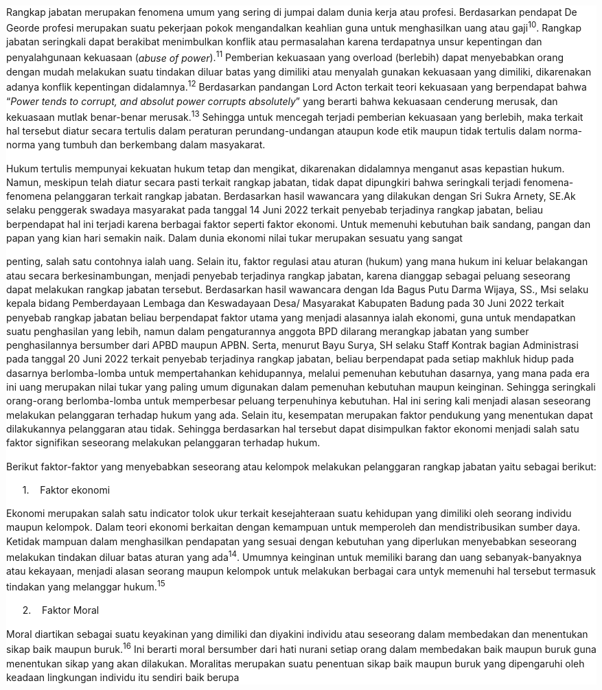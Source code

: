 <p><span class="font2">Rangkap jabatan merupakan fenomena umum yang sering di jumpai dalam dunia kerja atau profesi. Berdasarkan pendapat De Georde profesi merupakan suatu pekerjaan pokok mengandalkan keahlian guna untuk menghasilkan uang atau gaji<sup>10</sup>. Rangkap jabatan seringkali dapat berakibat menimbulkan konflik atau permasalahan karena terdapatnya unsur kepentingan dan penyalahgunaan kekuasaan (</span><span class="font2" style="font-style:italic;">abuse of power</span><span class="font2">).<sup>11</sup> Pemberian kekuasaan yang overload (berlebih) dapat menyebabkan orang dengan mudah melakukan suatu tindakan diluar batas yang dimiliki atau menyalah gunakan kekuasaan yang dimiliki, dikarenakan adanya konflik kepentingan didalamnya.<sup>12</sup> Berdasarkan pandangan Lord Acton terkait teori kekuasaan yang berpendapat bahwa “</span><span class="font2" style="font-style:italic;">Power tends to corrupt, and absolut power corrupts absolutely</span><span class="font2">” yang berarti bahwa kekuasaan cenderung merusak, dan kekuasaan mutlak benar-benar merusak.<sup>13</sup> Sehingga untuk mencegah terjadi pemberian kekuasaan yang berlebih, maka terkait hal tersebut diatur secara tertulis dalam peraturan perundang-undangan ataupun kode etik maupun tidak tertulis dalam norma-norma yang tumbuh dan berkembang dalam masyakarat.</span></p>
<p><span class="font2">Hukum tertulis mempunyai kekuatan hukum tetap dan mengikat, dikarenakan didalamnya menganut asas kepastian hukum. Namun, meskipun telah diatur secara pasti terkait rangkap jabatan, tidak dapat dipungkiri bahwa seringkali terjadi fenomena-fenomena pelanggaran terkait rangkap jabatan. Berdasarkan hasil wawancara yang dilakukan dengan Sri Sukra Arnety, SE.Ak selaku penggerak swadaya masyarakat pada tanggal 14 Juni 2022 terkait penyebab terjadinya rangkap jabatan, beliau berpendapat hal ini terjadi karena berbagai faktor seperti faktor ekonomi. Untuk memenuhi kebutuhan baik sandang, pangan dan papan yang kian hari semakin naik. Dalam dunia ekonomi nilai tukar merupakan sesuatu yang sangat</span></p>
<p><span class="font2">penting, salah satu contohnya ialah uang. Selain itu, faktor regulasi atau aturan (hukum) yang mana hukum ini keluar belakangan atau secara berkesinambungan, menjadi penyebab terjadinya rangkap jabatan, karena dianggap sebagai peluang seseorang dapat melakukan rangkap jabatan tersebut. Berdasarkan hasil wawancara dengan Ida Bagus Putu Darma Wijaya, SS., Msi selaku kepala bidang Pemberdayaan Lembaga dan Keswadayaan Desa/ Masyarakat Kabupaten Badung pada 30 Juni 2022 terkait penyebab rangkap jabatan beliau berpendapat faktor utama yang menjadi alasannya ialah ekonomi, guna untuk mendapatkan suatu penghasilan yang lebih, namun dalam pengaturannya anggota BPD dilarang merangkap jabatan yang sumber penghasilannya bersumber dari APBD maupun APBN. Serta, menurut Bayu Surya, SH selaku Staff Kontrak bagian Administrasi pada tanggal 20 Juni 2022 terkait penyebab terjadinya rangkap jabatan, beliau berpendapat pada setiap makhluk hidup pada dasarnya berlomba-lomba untuk mempertahankan kehidupannya, melalui pemenuhan kebutuhan dasarnya, yang mana pada era ini uang merupakan nilai tukar yang paling umum digunakan dalam pemenuhan kebutuhan maupun keinginan. Sehingga seringkali orang-orang berlomba-lomba untuk memperbesar peluang terpenuhinya kebutuhan. Hal ini sering kali menjadi alasan seseorang melakukan pelanggaran terhadap hukum yang ada. Selain itu, kesempatan merupakan faktor pendukung yang menentukan dapat dilakukannya pelanggaran atau tidak. Sehingga berdasarkan hal tersebut dapat disimpulkan faktor ekonomi menjadi salah satu faktor signifikan seseorang melakukan pelanggaran terhadap hukum.</span></p>
<p><span class="font2">Berikut faktor-faktor yang menyebabkan seseorang atau kelompok melakukan pelanggaran rangkap jabatan yaitu sebagai berikut:</span></p>
<ul style="list-style:none;"><li>
<p><span class="font2">1. &nbsp;&nbsp;&nbsp;Faktor ekonomi</span></p></li></ul>
<p><span class="font2">Ekonomi merupakan salah satu indicator tolok ukur terkait kesejahteraan suatu kehidupan yang dimiliki oleh seorang individu maupun kelompok. Dalam teori ekonomi berkaitan dengan kemampuan untuk memperoleh dan mendistribusikan sumber daya. Ketidak mampuan dalam menghasilkan pendapatan yang sesuai dengan kebutuhan yang diperlukan menyebabkan seseorang melakukan tindakan diluar batas aturan yang ada<sup>14</sup>. Umumnya keinginan untuk memiliki barang dan uang sebanyak-banyaknya atau kekayaan, menjadi alasan seorang maupun kelompok untuk melakukan berbagai cara untyk memenuhi hal tersebut termasuk tindakan yang melanggar hukum.<sup>15</sup></span></p>
<ul style="list-style:none;"><li>
<p><span class="font2">2. &nbsp;&nbsp;&nbsp;Faktor Moral</span></p></li></ul>
<p><span class="font2">Moral diartikan sebagai suatu keyakinan yang dimiliki dan diyakini individu atau seseorang dalam membedakan dan menentukan sikap baik maupun buruk.<sup>16</sup> Ini berarti moral bersumber dari hati nurani setiap orang dalam membedakan baik maupun buruk guna menentukan sikap yang akan dilakukan. Moralitas merupakan suatu penentuan sikap baik maupun buruk yang dipengaruhi oleh keadaan lingkungan individu itu sendiri baik berupa</span></p>
